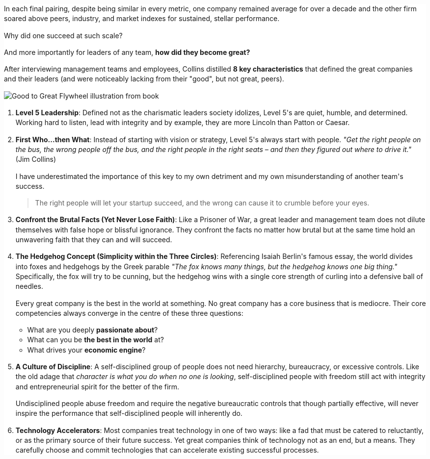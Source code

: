 In each final pairing, despite being similar in every metric, one company remained average for over a decade and the other firm soared above peers, industry, and market indexes for sustained, stellar performance.

Why did one succeed at such scale?

And more importantly for leaders of any team, **how did they become great?**

After interviewing management teams and employees, Collins distilled **8 key characteristics** that defined the great companies and their leaders (and were noticeably lacking from their "good", but not great, peers).

![Good to Great Flywheel illustration from book](../images/2016-07-14-good-to-great/goodtogreatflywheel.png)

1.  **Level 5 Leadership**: Defined not as the charismatic leaders society idolizes, Level 5's are quiet, humble, and determined. Working hard to listen, lead with integrity and by example, they are more Lincoln than Patton or Caesar.

2.  **First Who...then What**: Instead of starting with vision or strategy, Level 5's always start with people. _"Get the right people on the bus, the wrong people off the bus, and the right people in the right seats – and then they figured out where to drive it."_ (Jim Collins)

    I have underestimated the importance of this key to my own detriment and my own misunderstanding of another team's success.

    > The right people will let your startup succeed, and the wrong can cause it to crumble before your eyes.

3.  **Confront the Brutal Facts (Yet Never Lose Faith)**: Like a Prisoner of War, a great leader and management team does not dilute themselves with false hope or blissful ignorance. They confront the facts no matter how brutal but at the same time hold an unwavering faith that they can and will succeed.

4.  **The Hedgehog Concept (Simplicity within the Three Circles)**: Referencing Isaiah Berlin's famous essay, the world divides into foxes and hedgehogs by the Greek parable _"The fox knows many things, but the hedgehog knows one big thing."_ Specifically, the fox will try to be cunning, but the hedgehog wins with a single core strength of curling into a defensive ball of needles.

    Every great company is the best in the world at something. No great company has a core business that is mediocre. Their core competencies always converge in the centre of these three questions:

    - What are you deeply **passionate about**?
    - What can you be **the best in the world** at?
    - What drives your **economic engine**?

5.  **A Culture of Discipline**: A self-disciplined group of people does not need hierarchy, bureaucracy, or excessive controls. Like the old adage that _character is what you do when no one is looking_, self-disciplined people with freedom still act with integrity and entrepreneurial spirit for the better of the firm.

    Undisciplined people abuse freedom and require the negative bureaucratic controls that though partially effective, will never inspire the performance that self-disciplined people will inherently do.

6.  **Technology Accelerators**: Most companies treat technology in one of two ways: like a fad that must be catered to reluctantly, or as the primary source of their future success. Yet great companies think of technology not as an end, but a means. They carefully choose and commit technologies that can accelerate existing successful processes.
